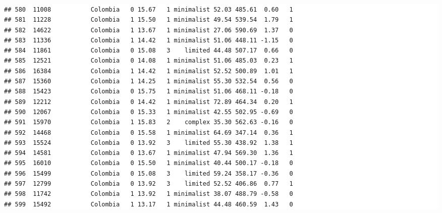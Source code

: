     ## 580  11008           Colombia   0 15.67   1 minimalist 52.03 485.61  0.60   1
    ## 581  11228           Colombia   1 15.50   1 minimalist 49.54 539.54  1.79   1
    ## 582  14622           Colombia   1 13.67   1 minimalist 27.06 590.69  1.37   0
    ## 583  11336           Colombia   1 14.42   1 minimalist 51.06 448.11 -1.15   0
    ## 584  11861           Colombia   0 15.08   3    limited 44.48 507.17  0.66   0
    ## 585  12521           Colombia   0 14.08   1 minimalist 51.06 485.03  0.23   1
    ## 586  16384           Colombia   1 14.42   1 minimalist 52.52 500.89  1.01   1
    ## 587  15360           Colombia   1 14.25   1 minimalist 55.30 532.54  0.56   0
    ## 588  15423           Colombia   0 15.75   1 minimalist 51.06 468.11 -0.18   0
    ## 589  12212           Colombia   0 14.42   1 minimalist 72.89 464.34  0.20   1
    ## 590  12067           Colombia   0 15.33   1 minimalist 42.55 502.95 -0.69   0
    ## 591  15970           Colombia   1 15.83   2    complex 35.30 562.63 -0.16   0
    ## 592  14468           Colombia   0 15.58   1 minimalist 64.69 347.14  0.36   1
    ## 593  15524           Colombia   0 13.92   3    limited 55.30 438.92  1.38   1
    ## 594  14581           Colombia   0 13.67   1 minimalist 47.94 569.30  1.36   1
    ## 595  16010           Colombia   0 15.50   1 minimalist 40.44 500.17 -0.18   0
    ## 596  15499           Colombia   0 15.08   3    limited 59.24 358.17 -0.36   0
    ## 597  12799           Colombia   0 13.92   3    limited 52.52 406.86  0.77   1
    ## 598  11742           Colombia   1 13.92   1 minimalist 38.07 488.79 -0.58   0
    ## 599  15492           Colombia   1 13.17   1 minimalist 44.48 460.59  1.43   0